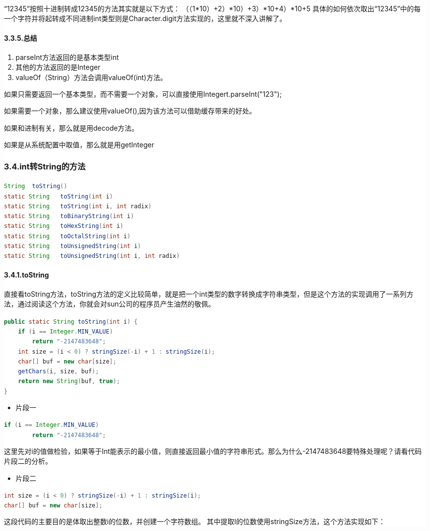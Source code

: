 “12345”按照十进制转成12345的方法其实就是以下方式： （（1*10）+2）*10）+3）*10+4）*10+5 具体的如何依次取出“12345”中的每一个字符并将起转成不同进制int类型则是Character.digit方法实现的，这里就不深入讲解了。

#### 3.3.5.总结

1. parseInt方法返回的是基本类型int
2. 其他的方法返回的是Integer
3. valueOf（String）方法会调用valueOf(int)方法。

如果只需要返回一个基本类型，而不需要一个对象，可以直接使用Integert.parseInt("123");

如果需要一个对象，那么建议使用valueOf(),因为该方法可以借助缓存带来的好处。

如果和进制有关，那么就是用decode方法。

如果是从系统配置中取值，那么就是用getInteger

### 3.4.int转String的方法

```java
String  toString()
static String   toString(int i)
static String   toString(int i, int radix)
static String   toBinaryString(int i)
static String   toHexString(int i)
static String   toOctalString(int i)
static String   toUnsignedString(int i)
static String   toUnsignedString(int i, int radix)
```

#### 3.4.1.toString

直接看toString方法，toString方法的定义比较简单，就是把一个int类型的数字转换成字符串类型，但是这个方法的实现调用了一系列方法，通过阅读这个方法，你就会对sun公司的程序员产生油然的敬佩。

```java
public static String toString(int i) {
    if (i == Integer.MIN_VALUE)
        return "-2147483648";
    int size = (i < 0) ? stringSize(-i) + 1 : stringSize(i);
    char[] buf = new char[size];
    getChars(i, size, buf);
    return new String(buf, true);
}
```

* 片段一

```java
if (i == Integer.MIN_VALUE)
        return "-2147483648";
```

这里先对i的值做检验，如果等于Int能表示的最小值，则直接返回最小值的字符串形式。那么为什么-2147483648要特殊处理呢？请看代码片段二的分析。

* 片段二

```java
int size = (i < 0) ? stringSize(-i) + 1 : stringSize(i);
char[] buf = new char[size];
```
这段代码的主要目的是体取出整数i的位数，并创建一个字符数组。 其中提取I的位数使用stringSize方法，这个方法实现如下：
